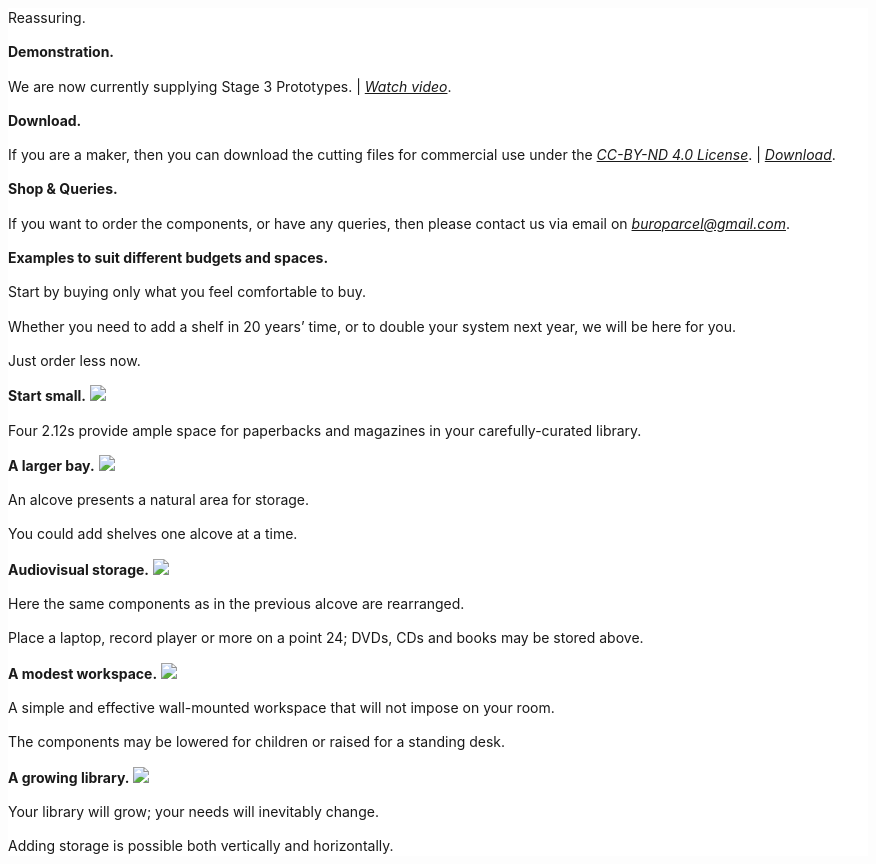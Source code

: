 Reassuring.

**Demonstration.**

We are now currently supplying Stage 3 Prototypes. | [_Watch video_](https://www.youtube.com/watch?v=6lvG_swEDwo).

**Download.**

If you are a maker, then you can download the cutting files for commercial use under the _[CC-BY-ND 4.0 License](https://creativecommons.org/licenses/by-nd/4.0/legalcode)_. | _[Download](https://sketchfab.com/3d-models/shelving-135b548e7c5e4b28a0aae1777c99840e)_.

**Shop & Queries.**

If you want to order the components, or have any queries, then please contact us via email on [_buroparcel@gmail.com_](mailto:buroparcel@gmail.com).

**Examples to suit different budgets and spaces.**

Start by buying only what you feel comfortable to buy.

Whether you need to add a shelf in 20 years’ time, or to double your system next year, we will be here for you.

Just order less now.

**Start small.**
![](https://66.media.tumblr.com/e673126141bc537390cf5b1502cd9c21/0a2f6f3142b7cf22-ea/s540x810/14b4c5d4e74610be60ad24be75afe42669fdb882.jpg)

Four 2.12s provide ample space for paperbacks and magazines in your carefully-curated library.

**A larger bay.**
![](https://66.media.tumblr.com/93c3f0517cc631b3094fbc50d8fdc9e1/0a2f6f3142b7cf22-ca/s540x810/47fb532be3d7f65e8e73a84e7029b88a1c5fe3a7.jpg)

An alcove presents a natural area for storage.

You could add shelves one alcove at a time.

**Audiovisual storage.**
![](https://66.media.tumblr.com/d05cdb86735336b5a63380d8e2ad2e80/0a2f6f3142b7cf22-85/s540x810/c12e750a86bdee691ae51b470eea50ccbe545a05.jpg)

Here the same components as in the previous alcove are rearranged.

Place a laptop, record player or more on a point 24; DVDs, CDs and books may be stored above.

**A modest workspace.**
![](https://66.media.tumblr.com/e0db3d22269a87ac21872b81963d0cd8/0a2f6f3142b7cf22-1e/s540x810/e5d511a4896f432d0bc8a4e5631ec3fce4970d52.jpg)

A simple and effective wall-mounted workspace that will not impose on your room.

The components may be lowered for children or raised for a standing desk.

**A growing library.**
![](https://66.media.tumblr.com/1debe777552ffd0517f5ab6d87dad1b7/0a2f6f3142b7cf22-29/s540x810/7fb3a1e3c1d09f8490b0b72385c2ebb7a1929515.jpg)

Your library will grow; your needs will inevitably change.

Adding storage is possible both vertically and horizontally.
